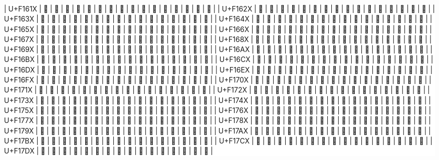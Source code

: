 | U+F161X | &#xF1610; | &#xF1611; | &#xF1612; | &#xF1613; | &#xF1614; | &#xF1615; | &#xF1616; | &#xF1617; | &#xF1618; | &#xF1619; | &#xF161A; | &#xF161B; | &#xF161C; | &#xF161D; | &#xF161E; | &#xF161F; |
| U+F162X | &#xF1620; | &#xF1621; | &#xF1622; | &#xF1623; | &#xF1624; | &#xF1625; | &#xF1626; | &#xF1627; | &#xF1628; | &#xF1629; | &#xF162A; | &#xF162B; | &#xF162C; | &#xF162D; | &#xF162E; | &#xF162F; |
| U+F163X | &#xF1630; | &#xF1631; | &#xF1632; | &#xF1633; | &#xF1634; | &#xF1635; | &#xF1636; | &#xF1637; | &#xF1638; | &#xF1639; | &#xF163A; | &#xF163B; | &#xF163C; | &#xF163D; | &#xF163E; | &#xF163F; |
| U+F164X | &#xF1640; | &#xF1641; | &#xF1642; | &#xF1643; | &#xF1644; | &#xF1645; | &#xF1646; | &#xF1647; | &#xF1648; | &#xF1649; | &#xF164A; | &#xF164B; | &#xF164C; | &#xF164D; | &#xF164E; | &#xF164F; |
| U+F165X | &#xF1650; | &#xF1651; | &#xF1652; | &#xF1653; | &#xF1654; | &#xF1655; | &#xF1656; | &#xF1657; | &#xF1658; | &#xF1659; | &#xF165A; | &#xF165B; | &#xF165C; | &#xF165D; | &#xF165E; | &#xF165F; |
| U+F166X | &#xF1660; | &#xF1661; | &#xF1662; | &#xF1663; | &#xF1664; | &#xF1665; | &#xF1666; | &#xF1667; | &#xF1668; | &#xF1669; | &#xF166A; | &#xF166B; | &#xF166C; | &#xF166D; | &#xF166E; | &#xF166F; |
| U+F167X | &#xF1670; | &#xF1671; | &#xF1672; | &#xF1673; | &#xF1674; | &#xF1675; | &#xF1676; | &#xF1677; | &#xF1678; | &#xF1679; | &#xF167A; | &#xF167B; | &#xF167C; | &#xF167D; | &#xF167E; | &#xF167F; |
| U+F168X | &#xF1680; | &#xF1681; | &#xF1682; | &#xF1683; | &#xF1684; | &#xF1685; | &#xF1686; | &#xF1687; | &#xF1688; | &#xF1689; | &#xF168A; | &#xF168B; | &#xF168C; | &#xF168D; | &#xF168E; | &#xF168F; |
| U+F169X | &#xF1690; | &#xF1691; | &#xF1692; | &#xF1693; | &#xF1694; | &#xF1695; | &#xF1696; | &#xF1697; | &#xF1698; | &#xF1699; | &#xF169A; | &#xF169B; | &#xF169C; | &#xF169D; | &#xF169E; | &#xF169F; |
| U+F16AX | &#xF16A0; | &#xF16A1; | &#xF16A2; | &#xF16A3; | &#xF16A4; | &#xF16A5; | &#xF16A6; | &#xF16A7; | &#xF16A8; | &#xF16A9; | &#xF16AA; | &#xF16AB; | &#xF16AC; | &#xF16AD; | &#xF16AE; | &#xF16AF; |
| U+F16BX | &#xF16B0; | &#xF16B1; | &#xF16B2; | &#xF16B3; | &#xF16B4; | &#xF16B5; | &#xF16B6; | &#xF16B7; | &#xF16B8; | &#xF16B9; | &#xF16BA; | &#xF16BB; | &#xF16BC; | &#xF16BD; | &#xF16BE; | &#xF16BF; |
| U+F16CX | &#xF16C0; | &#xF16C1; | &#xF16C2; | &#xF16C3; | &#xF16C4; | &#xF16C5; | &#xF16C6; | &#xF16C7; | &#xF16C8; | &#xF16C9; | &#xF16CA; | &#xF16CB; | &#xF16CC; | &#xF16CD; | &#xF16CE; | &#xF16CF; |
| U+F16DX | &#xF16D0; | &#xF16D1; | &#xF16D2; | &#xF16D3; | &#xF16D4; | &#xF16D5; | &#xF16D6; | &#xF16D7; | &#xF16D8; | &#xF16D9; | &#xF16DA; | &#xF16DB; | &#xF16DC; | &#xF16DD; | &#xF16DE; | &#xF16DF; |
| U+F16EX | &#xF16E0; | &#xF16E1; | &#xF16E2; | &#xF16E3; | &#xF16E4; | &#xF16E5; | &#xF16E6; | &#xF16E7; | &#xF16E8; | &#xF16E9; | &#xF16EA; | &#xF16EB; | &#xF16EC; | &#xF16ED; | &#xF16EE; | &#xF16EF; |
| U+F16FX | &#xF16F0; | &#xF16F1; | &#xF16F2; | &#xF16F3; | &#xF16F4; | &#xF16F5; | &#xF16F6; | &#xF16F7; | &#xF16F8; | &#xF16F9; | &#xF16FA; | &#xF16FB; | &#xF16FC; | &#xF16FD; | &#xF16FE; | &#xF16FF; |
| U+F170X | &#xF1700; | &#xF1701; | &#xF1702; | &#xF1703; | &#xF1704; | &#xF1705; | &#xF1706; | &#xF1707; | &#xF1708; | &#xF1709; | &#xF170A; | &#xF170B; | &#xF170C; | &#xF170D; | &#xF170E; | &#xF170F; |
| U+F171X | &#xF1710; | &#xF1711; | &#xF1712; | &#xF1713; | &#xF1714; | &#xF1715; | &#xF1716; | &#xF1717; | &#xF1718; | &#xF1719; | &#xF171A; | &#xF171B; | &#xF171C; | &#xF171D; | &#xF171E; | &#xF171F; |
| U+F172X | &#xF1720; | &#xF1721; | &#xF1722; | &#xF1723; | &#xF1724; | &#xF1725; | &#xF1726; | &#xF1727; | &#xF1728; | &#xF1729; | &#xF172A; | &#xF172B; | &#xF172C; | &#xF172D; | &#xF172E; | &#xF172F; |
| U+F173X | &#xF1730; | &#xF1731; | &#xF1732; | &#xF1733; | &#xF1734; | &#xF1735; | &#xF1736; | &#xF1737; | &#xF1738; | &#xF1739; | &#xF173A; | &#xF173B; | &#xF173C; | &#xF173D; | &#xF173E; | &#xF173F; |
| U+F174X | &#xF1740; | &#xF1741; | &#xF1742; | &#xF1743; | &#xF1744; | &#xF1745; | &#xF1746; | &#xF1747; | &#xF1748; | &#xF1749; | &#xF174A; | &#xF174B; | &#xF174C; | &#xF174D; | &#xF174E; | &#xF174F; |
| U+F175X | &#xF1750; | &#xF1751; | &#xF1752; | &#xF1753; | &#xF1754; | &#xF1755; | &#xF1756; | &#xF1757; | &#xF1758; | &#xF1759; | &#xF175A; | &#xF175B; | &#xF175C; | &#xF175D; | &#xF175E; | &#xF175F; |
| U+F176X | &#xF1760; | &#xF1761; | &#xF1762; | &#xF1763; | &#xF1764; | &#xF1765; | &#xF1766; | &#xF1767; | &#xF1768; | &#xF1769; | &#xF176A; | &#xF176B; | &#xF176C; | &#xF176D; | &#xF176E; | &#xF176F; |
| U+F177X | &#xF1770; | &#xF1771; | &#xF1772; | &#xF1773; | &#xF1774; | &#xF1775; | &#xF1776; | &#xF1777; | &#xF1778; | &#xF1779; | &#xF177A; | &#xF177B; | &#xF177C; | &#xF177D; | &#xF177E; | &#xF177F; |
| U+F178X | &#xF1780; | &#xF1781; | &#xF1782; | &#xF1783; | &#xF1784; | &#xF1785; | &#xF1786; | &#xF1787; | &#xF1788; | &#xF1789; | &#xF178A; | &#xF178B; | &#xF178C; | &#xF178D; | &#xF178E; | &#xF178F; |
| U+F179X | &#xF1790; | &#xF1791; | &#xF1792; | &#xF1793; | &#xF1794; | &#xF1795; | &#xF1796; | &#xF1797; | &#xF1798; | &#xF1799; | &#xF179A; | &#xF179B; | &#xF179C; | &#xF179D; | &#xF179E; | &#xF179F; |
| U+F17AX | &#xF17A0; | &#xF17A1; | &#xF17A2; | &#xF17A3; | &#xF17A4; | &#xF17A5; | &#xF17A6; | &#xF17A7; | &#xF17A8; | &#xF17A9; | &#xF17AA; | &#xF17AB; | &#xF17AC; | &#xF17AD; | &#xF17AE; | &#xF17AF; |
| U+F17BX | &#xF17B0; | &#xF17B1; | &#xF17B2; | &#xF17B3; | &#xF17B4; | &#xF17B5; | &#xF17B6; | &#xF17B7; | &#xF17B8; | &#xF17B9; | &#xF17BA; | &#xF17BB; | &#xF17BC; | &#xF17BD; | &#xF17BE; | &#xF17BF; |
| U+F17CX | &#xF17C0; | &#xF17C1; | &#xF17C2; | &#xF17C3; | &#xF17C4; | &#xF17C5; | &#xF17C6; | &#xF17C7; | &#xF17C8; | &#xF17C9; | &#xF17CA; | &#xF17CB; | &#xF17CC; | &#xF17CD; | &#xF17CE; | &#xF17CF; |
| U+F17DX | &#xF17D0; | &#xF17D1; | &#xF17D2; | &#xF17D3; | &#xF17D4; | &#xF17D5; | &#xF17D6; | &#xF17D7; | &#xF17D8; | &#xF17D9; | &#xF17DA; | &#xF17DB; | &#xF17DC; | &#xF17DD; | &#xF17DE; | &#xF17DF; |